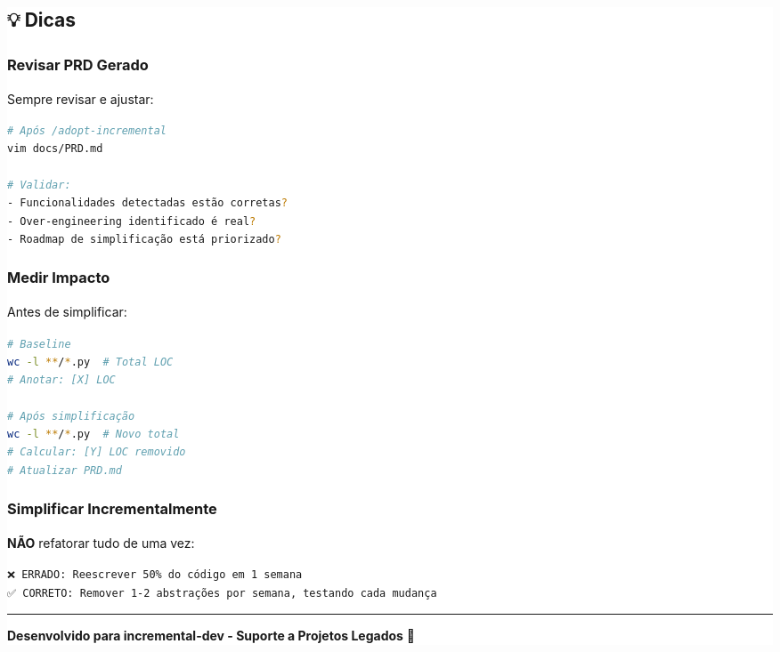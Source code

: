
## 💡 Dicas

### Revisar PRD Gerado

Sempre revisar e ajustar:
```bash
# Após /adopt-incremental
vim docs/PRD.md

# Validar:
- Funcionalidades detectadas estão corretas?
- Over-engineering identificado é real?
- Roadmap de simplificação está priorizado?
```

### Medir Impacto

Antes de simplificar:
```bash
# Baseline
wc -l **/*.py  # Total LOC
# Anotar: [X] LOC

# Após simplificação
wc -l **/*.py  # Novo total
# Calcular: [Y] LOC removido
# Atualizar PRD.md
```

### Simplificar Incrementalmente

**NÃO** refatorar tudo de uma vez:
```
❌ ERRADO: Reescrever 50% do código em 1 semana
✅ CORRETO: Remover 1-2 abstrações por semana, testando cada mudança
```

---

**Desenvolvido para incremental-dev - Suporte a Projetos Legados** 🔄